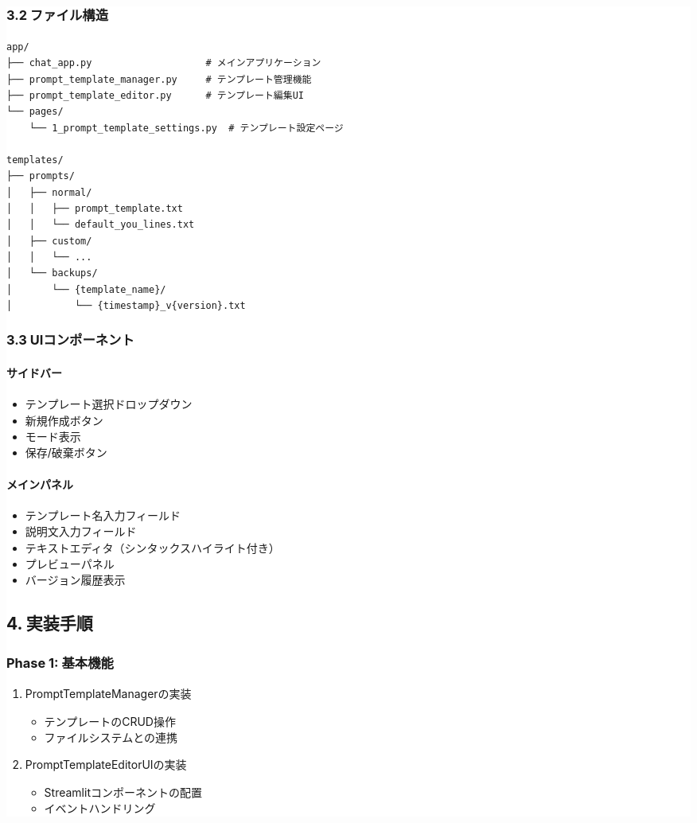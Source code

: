 ```python
```

### 3.2 ファイル構造

```plaintext
app/
├── chat_app.py                    # メインアプリケーション
├── prompt_template_manager.py     # テンプレート管理機能
├── prompt_template_editor.py      # テンプレート編集UI
└── pages/
    └── 1_prompt_template_settings.py  # テンプレート設定ページ

templates/
├── prompts/
│   ├── normal/
│   │   ├── prompt_template.txt
│   │   └── default_you_lines.txt
│   ├── custom/
│   │   └── ...
│   └── backups/
│       └── {template_name}/
│           └── {timestamp}_v{version}.txt
```

### 3.3 UIコンポーネント

#### サイドバー

- テンプレート選択ドロップダウン
- 新規作成ボタン
- モード表示
- 保存/破棄ボタン

#### メインパネル

- テンプレート名入力フィールド
- 説明文入力フィールド
- テキストエディタ（シンタックスハイライト付き）
- プレビューパネル
- バージョン履歴表示

## 4. 実装手順

### Phase 1: 基本機能

1. PromptTemplateManagerの実装
   - テンプレートのCRUD操作
   - ファイルシステムとの連携

2. PromptTemplateEditorUIの実装
   - Streamlitコンポーネントの配置
   - イベントハンドリング
